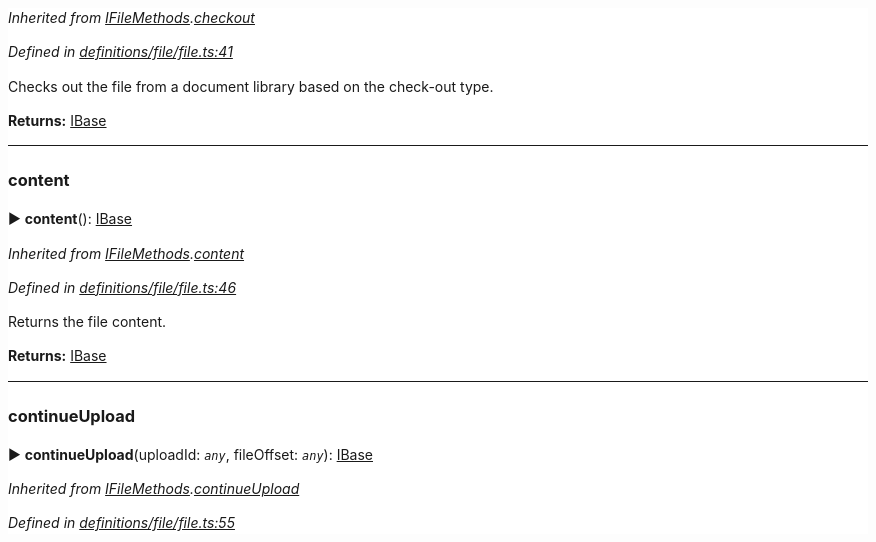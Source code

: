
*Inherited from [IFileMethods](_definitions_file_file_.ifilemethods.md).[checkout](_definitions_file_file_.ifilemethods.md#checkout)*

*Defined in [definitions/file/file.ts:41](https://github.com/gunjandatta/sprest/blob/3de79f1/src/definitions/file/file.ts#L41)*



Checks out the file from a document library based on the check-out type.




**Returns:** [IBase](_definitions_lib_base_.ibase.md)





___

<a id="content"></a>

###  content

► **content**(): [IBase](_definitions_lib_base_.ibase.md)




*Inherited from [IFileMethods](_definitions_file_file_.ifilemethods.md).[content](_definitions_file_file_.ifilemethods.md#content)*

*Defined in [definitions/file/file.ts:46](https://github.com/gunjandatta/sprest/blob/3de79f1/src/definitions/file/file.ts#L46)*



Returns the file content.




**Returns:** [IBase](_definitions_lib_base_.ibase.md)





___

<a id="continueupload"></a>

###  continueUpload

► **continueUpload**(uploadId: *`any`*, fileOffset: *`any`*): [IBase](_definitions_lib_base_.ibase.md)




*Inherited from [IFileMethods](_definitions_file_file_.ifilemethods.md).[continueUpload](_definitions_file_file_.ifilemethods.md#continueupload)*

*Defined in [definitions/file/file.ts:55](https://github.com/gunjandatta/sprest/blob/3de79f1/src/definitions/file/file.ts#L55)*

